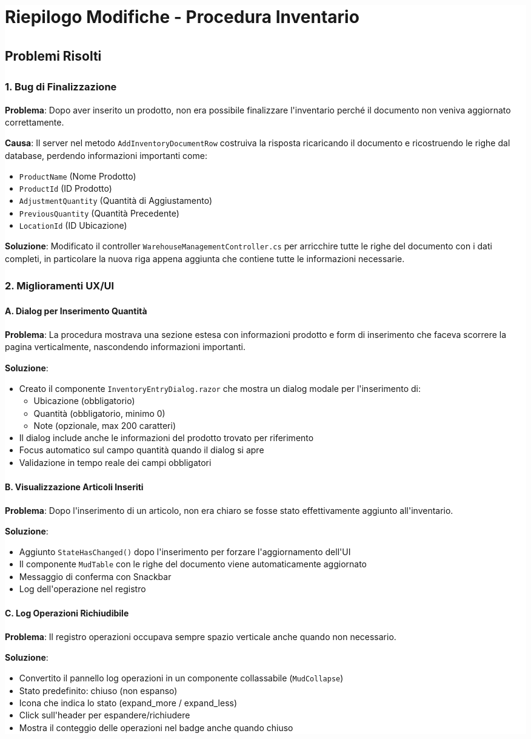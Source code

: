 # Riepilogo Modifiche - Procedura Inventario

## Problemi Risolti

### 1. Bug di Finalizzazione
**Problema**: Dopo aver inserito un prodotto, non era possibile finalizzare l'inventario perché il documento non veniva aggiornato correttamente.

**Causa**: Il server nel metodo `AddInventoryDocumentRow` costruiva la risposta ricaricando il documento e ricostruendo le righe dal database, perdendo informazioni importanti come:
- `ProductName` (Nome Prodotto)
- `ProductId` (ID Prodotto)
- `AdjustmentQuantity` (Quantità di Aggiustamento)
- `PreviousQuantity` (Quantità Precedente)
- `LocationId` (ID Ubicazione)

**Soluzione**: Modificato il controller `WarehouseManagementController.cs` per arricchire tutte le righe del documento con i dati completi, in particolare la nuova riga appena aggiunta che contiene tutte le informazioni necessarie.

### 2. Miglioramenti UX/UI

#### A. Dialog per Inserimento Quantità
**Problema**: La procedura mostrava una sezione estesa con informazioni prodotto e form di inserimento che faceva scorrere la pagina verticalmente, nascondendo informazioni importanti.

**Soluzione**: 
- Creato il componente `InventoryEntryDialog.razor` che mostra un dialog modale per l'inserimento di:
  - Ubicazione (obbligatorio)
  - Quantità (obbligatorio, minimo 0)
  - Note (opzionale, max 200 caratteri)
- Il dialog include anche le informazioni del prodotto trovato per riferimento
- Focus automatico sul campo quantità quando il dialog si apre
- Validazione in tempo reale dei campi obbligatori

#### B. Visualizzazione Articoli Inseriti
**Problema**: Dopo l'inserimento di un articolo, non era chiaro se fosse stato effettivamente aggiunto all'inventario.

**Soluzione**:
- Aggiunto `StateHasChanged()` dopo l'inserimento per forzare l'aggiornamento dell'UI
- Il componente `MudTable` con le righe del documento viene automaticamente aggiornato
- Messaggio di conferma con Snackbar
- Log dell'operazione nel registro

#### C. Log Operazioni Richiudibile
**Problema**: Il registro operazioni occupava sempre spazio verticale anche quando non necessario.

**Soluzione**:
- Convertito il pannello log operazioni in un componente collassabile (`MudCollapse`)
- Stato predefinito: chiuso (non espanso)
- Icona che indica lo stato (expand_more / expand_less)
- Click sull'header per espandere/richiudere
- Mostra il conteggio delle operazioni nel badge anche quando chiuso
